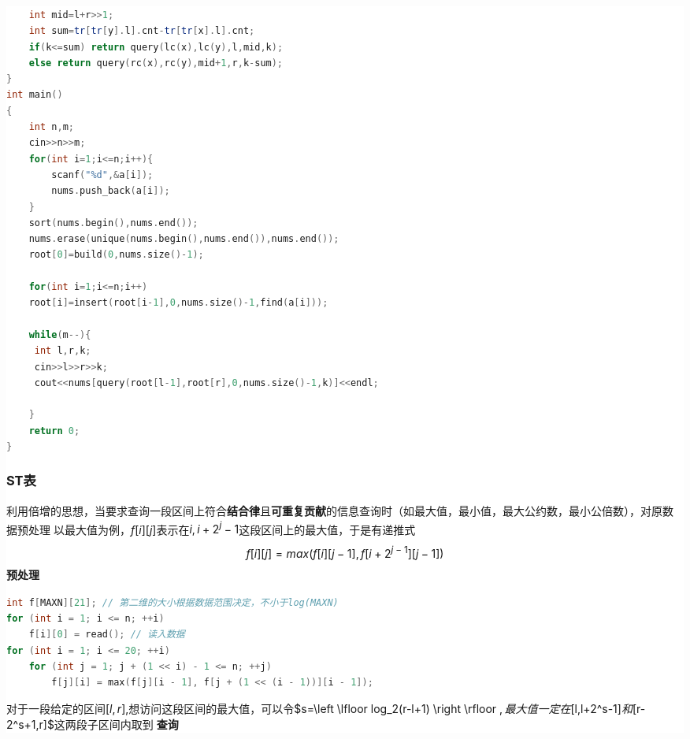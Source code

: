 ```c++
    int mid=l+r>>1;
    int sum=tr[tr[y].l].cnt-tr[tr[x].l].cnt;
    if(k<=sum) return query(lc(x),lc(y),l,mid,k);
    else return query(rc(x),rc(y),mid+1,r,k-sum);
}
int main()
{
    int n,m;
    cin>>n>>m;
    for(int i=1;i<=n;i++){
        scanf("%d",&a[i]);
        nums.push_back(a[i]);
    }
    sort(nums.begin(),nums.end());
    nums.erase(unique(nums.begin(),nums.end()),nums.end());
    root[0]=build(0,nums.size()-1);
    
    for(int i=1;i<=n;i++)
    root[i]=insert(root[i-1],0,nums.size()-1,find(a[i]));
    
    while(m--){
     int l,r,k;
     cin>>l>>r>>k;
     cout<<nums[query(root[l-1],root[r],0,nums.size()-1,k)]<<endl;
     
    }
    return 0;
}
```

### ST表

利用倍增的思想，当要求查询一段区间上符合**结合律**且**可重复贡献**的信息查询时（如最大值，最小值，最大公约数，最小公倍数），对原数据预处理
以最大值为例，$f[i][j]$表示在$i,i+2^j-1$这段区间上的最大值，于是有递推式
$$
f[i][j]=max(f[i][j-1],f[i+2^{j-1}][j-1])
$$
**预处理**

```c++
int f[MAXN][21]; // 第二维的大小根据数据范围决定，不小于log(MAXN)
for (int i = 1; i <= n; ++i)
    f[i][0] = read(); // 读入数据
for (int i = 1; i <= 20; ++i)
    for (int j = 1; j + (1 << i) - 1 <= n; ++j)
        f[j][i] = max(f[j][i - 1], f[j + (1 << (i - 1))][i - 1]);

```

对于一段给定的区间$[l,r]$,想访问这段区间的最大值，可以令$s=\left \lfloor log_2(r-l+1) \right \rfloor $,最大值一定在$[l,l+2^s-1]$和$[r-2^s+1,r]$这两段子区间内取到
**查询**

